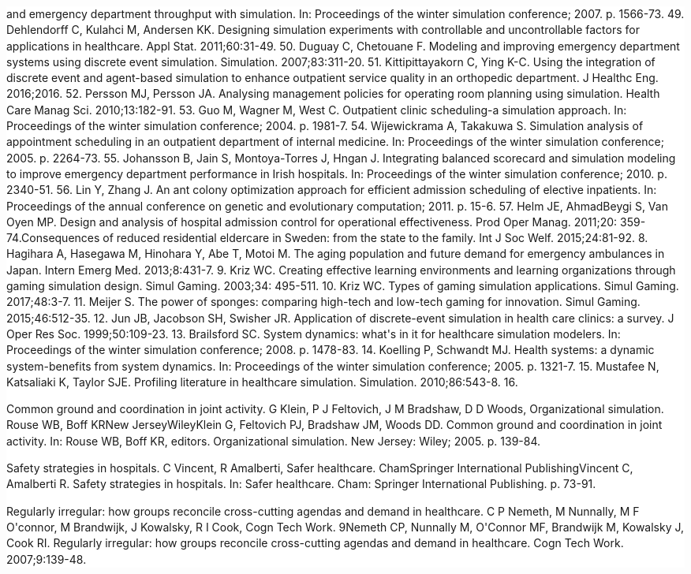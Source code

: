 and emergency department throughput with simulation. In: Proceedings of the winter simulation conference; 2007. p. 1566-73. 49. Dehlendorff C, Kulahci M, Andersen KK. Designing simulation experiments with controllable and uncontrollable factors for applications in healthcare. Appl Stat. 2011;60:31-49. 50. Duguay C, Chetouane F. Modeling and improving emergency department systems using discrete event simulation. Simulation. 2007;83:311-20. 51. Kittipittayakorn C, Ying K-C. Using the integration of discrete event and agent-based simulation to enhance outpatient service quality in an orthopedic department. J Healthc Eng. 2016;2016. 52. Persson MJ, Persson JA. Analysing management policies for operating room planning using simulation. Health Care Manag Sci. 2010;13:182-91. 53. Guo M, Wagner M, West C. Outpatient clinic scheduling-a simulation approach. In: Proceedings of the winter simulation conference; 2004. p. 1981-7. 54. Wijewickrama A, Takakuwa S. Simulation analysis of appointment scheduling in an outpatient department of internal medicine. In: Proceedings of the winter simulation conference; 2005. p. 2264-73. 55. Johansson B, Jain S, Montoya-Torres J, Hngan J. Integrating balanced scorecard and simulation modeling to improve emergency department performance in Irish hospitals. In: Proceedings of the winter simulation conference; 2010. p. 2340-51. 56. Lin Y, Zhang J. An ant colony optimization approach for efficient admission scheduling of elective inpatients. In: Proceedings of the annual conference on genetic and evolutionary computation; 2011. p. 15-6. 57. Helm JE, AhmadBeygi S, Van Oyen MP. Design and analysis of hospital admission control for operational effectiveness. Prod Oper Manag. 2011;20: 359-74.Consequences of reduced residential eldercare in Sweden: from the state to 
the family. Int J Soc Welf. 2015;24:81-92. 
8. Hagihara A, Hasegawa M, Hinohara Y, Abe T, Motoi M. The aging 
population and future demand for emergency ambulances in Japan. Intern 
Emerg Med. 2013;8:431-7. 
9. Kriz WC. Creating effective learning environments and learning 
organizations through gaming simulation design. Simul Gaming. 2003;34: 
495-511. 
10. Kriz WC. Types of gaming simulation applications. Simul Gaming. 2017;48:3-7. 
11. Meijer S. The power of sponges: comparing high-tech and low-tech gaming 
for innovation. Simul Gaming. 2015;46:512-35. 
12. Jun JB, Jacobson SH, Swisher JR. Application of discrete-event simulation in 
health care clinics: a survey. J Oper Res Soc. 1999;50:109-23. 
13. Brailsford SC. System dynamics: what's in it for healthcare simulation 
modelers. In: Proceedings of the winter simulation conference; 2008. p. 
1478-83. 
14. Koelling P, Schwandt MJ. Health systems: a dynamic system-benefits from 
system dynamics. In: Proceedings of the winter simulation conference; 2005. 
p. 1321-7. 
15. Mustafee N, Katsaliaki K, Taylor SJE. Profiling literature in healthcare 
simulation. Simulation. 2010;86:543-8. 
16. 

Common ground and coordination in joint activity. G Klein, P J Feltovich, J M Bradshaw, D D Woods, Organizational simulation. Rouse WB, Boff KRNew JerseyWileyKlein G, Feltovich PJ, Bradshaw JM, Woods DD. Common ground and coordination in joint activity. In: Rouse WB, Boff KR, editors. Organizational simulation. New Jersey: Wiley; 2005. p. 139-84.

Safety strategies in hospitals. C Vincent, R Amalberti, Safer healthcare. ChamSpringer International PublishingVincent C, Amalberti R. Safety strategies in hospitals. In: Safer healthcare. Cham: Springer International Publishing. p. 73-91.

Regularly irregular: how groups reconcile cross-cutting agendas and demand in healthcare. C P Nemeth, M Nunnally, M F O&apos;connor, M Brandwijk, J Kowalsky, R I Cook, Cogn Tech Work. 9Nemeth CP, Nunnally M, O'Connor MF, Brandwijk M, Kowalsky J, Cook RI. Regularly irregular: how groups reconcile cross-cutting agendas and demand in healthcare. Cogn Tech Work. 2007;9:139-48.
